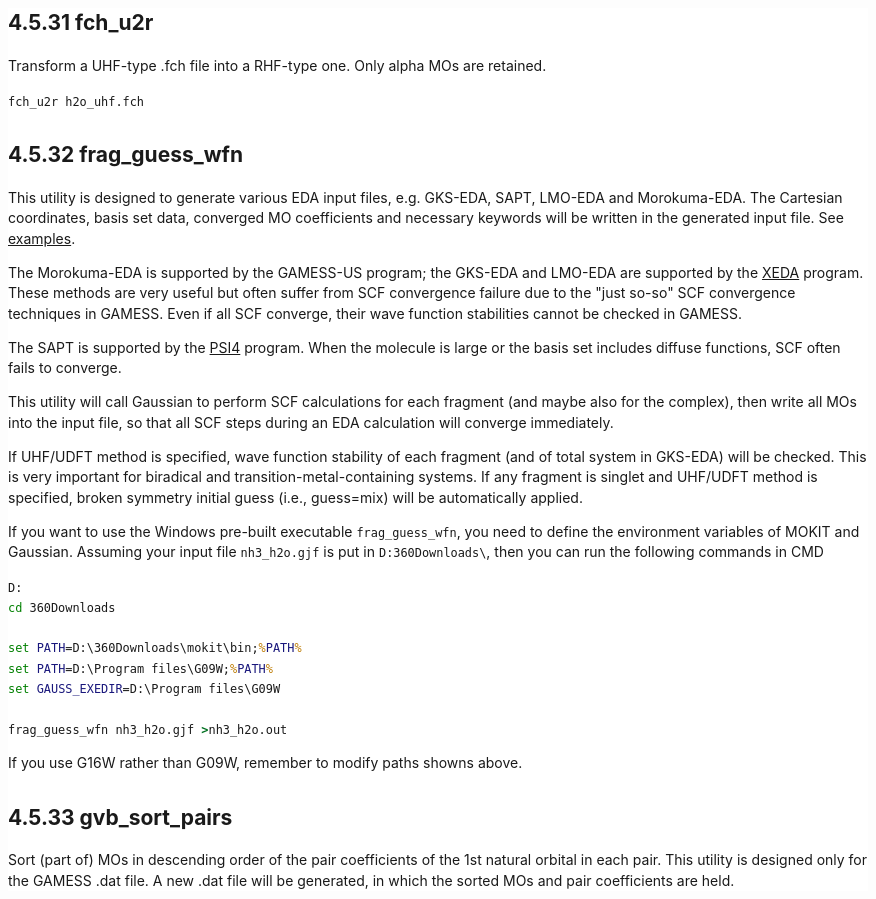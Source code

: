 
## 4.5.31 fch_u2r
Transform a UHF-type .fch file into a RHF-type one. Only alpha MOs are retained.
```
fch_u2r h2o_uhf.fch
```


## 4.5.32 frag_guess_wfn
This utility is designed to generate various EDA input files, e.g. GKS-EDA, SAPT, LMO-EDA and Morokuma-EDA. The Cartesian coordinates, basis set data, converged MO coefficients and necessary keywords will be written in the generated input file. See [examples](./chap5-3.html#53-examples-of-frag_guess_wfn).

The Morokuma-EDA is supported by the GAMESS-US program; the GKS-EDA and LMO-EDA are supported by the [XEDA](https://mp.weixin.qq.com/s/6nuJpYJdNbUJndrYM13Fog) program. These methods are very useful but often suffer from SCF convergence failure due to the "just so-so" SCF convergence techniques in GAMESS. Even if all SCF converge, their wave function stabilities cannot be checked in GAMESS.

The SAPT is supported by the [PSI4](https://mp.weixin.qq.com/s/I7Q1YXX5oSsXDe3oMo2jPw) program. When the molecule is large or the basis set includes diffuse functions, SCF often fails to converge.

This utility will call Gaussian to perform SCF calculations for each fragment (and maybe also for the complex), then write all MOs into the input file, so that all SCF steps during an EDA calculation will converge immediately.

If UHF/UDFT method is specified, wave function stability of each fragment (and of total system in GKS-EDA) will be checked. This is very important for biradical and transition-metal-containing systems. If any fragment is singlet and UHF/UDFT method is specified, broken symmetry initial guess (i.e., guess=mix) will be automatically applied.

If you want to use the Windows pre-built executable `frag_guess_wfn`, you need to define the environment variables of MOKIT and Gaussian. Assuming your input file `nh3_h2o.gjf` is put in `D:360Downloads\`, then you can run the following commands in CMD

```cmd
D:
cd 360Downloads

set PATH=D:\360Downloads\mokit\bin;%PATH%
set PATH=D:\Program files\G09W;%PATH%
set GAUSS_EXEDIR=D:\Program files\G09W

frag_guess_wfn nh3_h2o.gjf >nh3_h2o.out
```

If you use G16W rather than G09W, remember to modify paths showns above.


## 4.5.33 gvb_sort_pairs
Sort (part of) MOs in descending order of the pair coefficients of the 1st natural orbital in each pair. This utility is designed only for the GAMESS .dat file. A new .dat file will be generated, in which the sorted MOs and pair coefficients are held.
